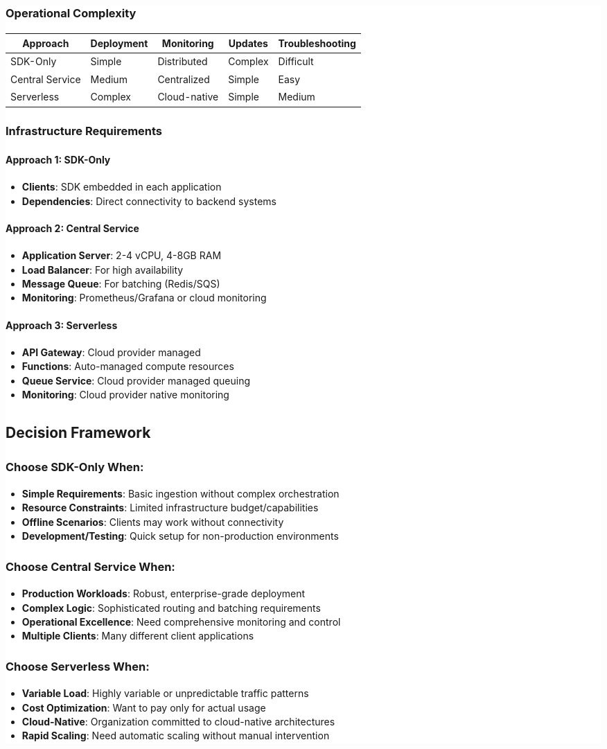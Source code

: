 ### Operational Complexity

| Approach        | Deployment | Monitoring   | Updates | Troubleshooting |
| --------------- | ---------- | ------------ | ------- | --------------- |
| SDK-Only        | Simple     | Distributed  | Complex | Difficult       |
| Central Service | Medium     | Centralized  | Simple  | Easy            |
| Serverless      | Complex    | Cloud-native | Simple  | Medium          |

### Infrastructure Requirements

#### Approach 1: SDK-Only

- **Clients**: SDK embedded in each application
- **Dependencies**: Direct connectivity to backend systems

#### Approach 2: Central Service

- **Application Server**: 2-4 vCPU, 4-8GB RAM
- **Load Balancer**: For high availability
- **Message Queue**: For batching (Redis/SQS)
- **Monitoring**: Prometheus/Grafana or cloud monitoring

#### Approach 3: Serverless

- **API Gateway**: Cloud provider managed
- **Functions**: Auto-managed compute resources
- **Queue Service**: Cloud provider managed queuing
- **Monitoring**: Cloud provider native monitoring

## Decision Framework

### Choose SDK-Only When:

- **Simple Requirements**: Basic ingestion without complex orchestration
- **Resource Constraints**: Limited infrastructure budget/capabilities
- **Offline Scenarios**: Clients may work without connectivity
- **Development/Testing**: Quick setup for non-production environments

### Choose Central Service When:

- **Production Workloads**: Robust, enterprise-grade deployment
- **Complex Logic**: Sophisticated routing and batching requirements
- **Operational Excellence**: Need comprehensive monitoring and control
- **Multiple Clients**: Many different client applications

### Choose Serverless When:

- **Variable Load**: Highly variable or unpredictable traffic patterns
- **Cost Optimization**: Want to pay only for actual usage
- **Cloud-Native**: Organization committed to cloud-native architectures
- **Rapid Scaling**: Need automatic scaling without manual intervention
